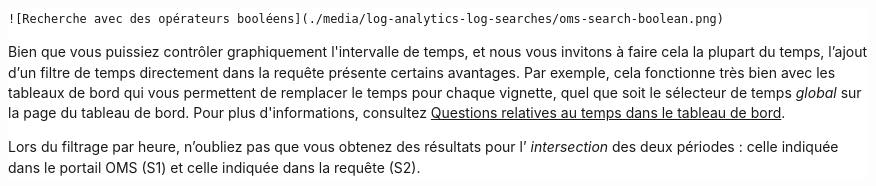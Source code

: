     ![Recherche avec des opérateurs booléens](./media/log-analytics-log-searches/oms-search-boolean.png)

Bien que vous puissiez contrôler graphiquement l'intervalle de temps, et nous vous invitons à faire cela la plupart du temps, l’ajout d’un filtre de temps directement dans la requête présente certains avantages. Par exemple, cela fonctionne très bien avec les tableaux de bord qui vous permettent de remplacer le temps pour chaque vignette, quel que soit le sélecteur de temps *global* sur la page du tableau de bord. Pour plus d'informations, consultez [Questions relatives au temps dans le tableau de bord](http://cloudadministrator.wordpress.com/2014/10/19/system-center-advisor-restarted-time-matters-in-dashboard-part-6/).

Lors du filtrage par heure, n’oubliez pas que vous obtenez des résultats pour l’ *intersection* des deux périodes : celle indiquée dans le portail OMS (S1) et celle indiquée dans la requête (S2).
